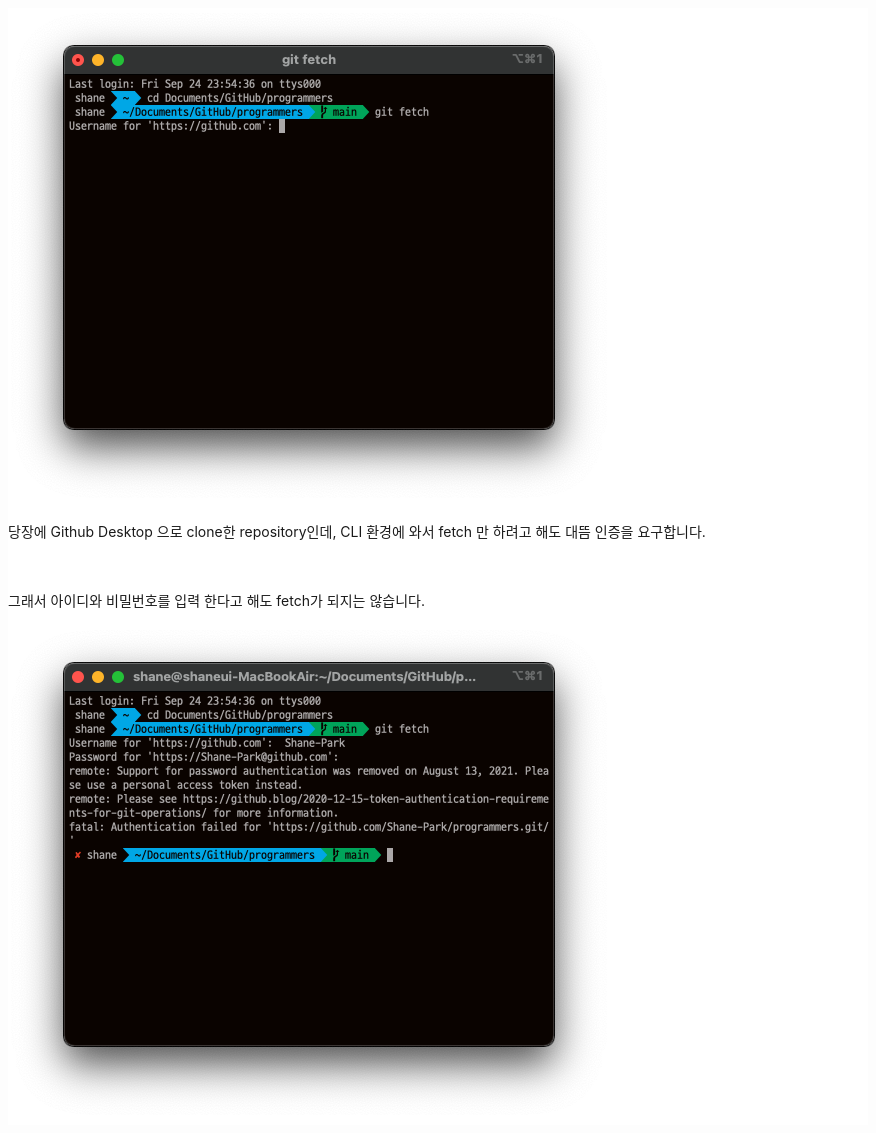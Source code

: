![image-20210924235506407](https://raw.githubusercontent.com/Shane-Park/markdownBlog/master/devops/git/github-ssh.assets/image-20210924235506407.png)

당장에 Github Desktop 으로 clone한 repository인데, CLI 환경에 와서 fetch 만 하려고 해도 대뜸 인증을 요구합니다.

​	

그래서 아이디와 비밀번호를 입력 한다고 해도 fetch가 되지는 않습니다. 

![image-20210924235602403](https://raw.githubusercontent.com/Shane-Park/markdownBlog/master/devops/git/github-ssh.assets/image-20210924235602403.png)
